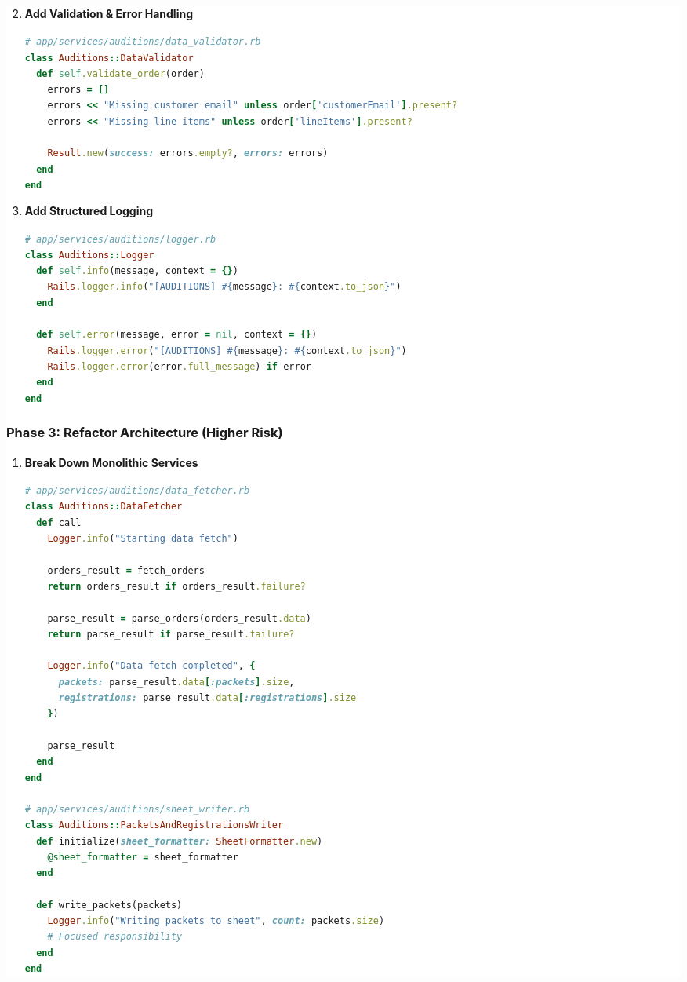 2. **Add Validation & Error Handling**
   ```ruby
   # app/services/auditions/data_validator.rb
   class Auditions::DataValidator
     def self.validate_order(order)
       errors = []
       errors << "Missing customer email" unless order['customerEmail'].present?
       errors << "Missing line items" unless order['lineItems'].present?
       
       Result.new(success: errors.empty?, errors: errors)
     end
   end
   ```

3. **Add Structured Logging**
   ```ruby
   # app/services/auditions/logger.rb
   class Auditions::Logger
     def self.info(message, context = {})
       Rails.logger.info("[AUDITIONS] #{message}: #{context.to_json}")
     end
   
     def self.error(message, error = nil, context = {})
       Rails.logger.error("[AUDITIONS] #{message}: #{context.to_json}")
       Rails.logger.error(error.full_message) if error
     end
   end
   ```

### Phase 3: Refactor Architecture (Higher Risk)

1. **Break Down Monolithic Services**
   ```ruby
   # app/services/auditions/data_fetcher.rb
   class Auditions::DataFetcher
     def call
       Logger.info("Starting data fetch")
       
       orders_result = fetch_orders
       return orders_result if orders_result.failure?
       
       parse_result = parse_orders(orders_result.data)
       return parse_result if parse_result.failure?
       
       Logger.info("Data fetch completed", {
         packets: parse_result.data[:packets].size,
         registrations: parse_result.data[:registrations].size
       })
       
       parse_result
     end
   end
   
   # app/services/auditions/sheet_writer.rb
   class Auditions::PacketsAndRegistrationsWriter
     def initialize(sheet_formatter: SheetFormatter.new)
       @sheet_formatter = sheet_formatter
     end
   
     def write_packets(packets)
       Logger.info("Writing packets to sheet", count: packets.size)
       # Focused responsibility
     end
   end
   
   ```